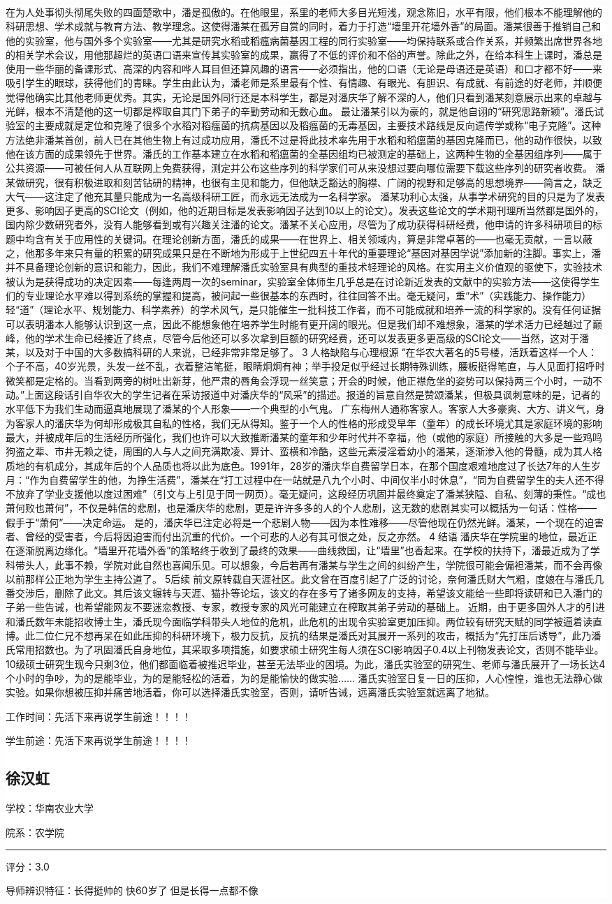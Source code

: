 在为人处事彻头彻尾失败的四面楚歌中，潘是孤傲的。在他眼里，系里的老师大多目光短浅，观念陈旧，水平有限，他们根本不能理解他的科研思想、学术成就与教育方法、教学理念。这使得潘某在孤芳自赏的同时，着力于打造“墙里开花墙外香”的局面。潘某很善于推销自己和他的实验室，他与国外多个实验室——尤其是研究水稻或稻瘟病菌基因工程的同行实验室——均保持联系或合作关系，并频繁出席世界各地的相关学术会议，用他那超烂的英语口语来宣传其实验室的成果，赢得了不低的评价和不俗的声誉。除此之外，在给本科生上课时，潘总是使用一些华丽的备课形式、高深的内容和哗人耳目但还算风趣的语言——必须指出，他的口语（无论是母语还是英语）和口才都不好——来吸引学生的眼球，获得他们的青睐。学生由此认为，潘老师是系里最有个性、有情趣、有眼光、有胆识、有成就、有前途的好老师，并顺便觉得他确实比其他老师更优秀。其实，无论是国外同行还是本科学生，都是对潘庆华了解不深的人，他们只看到潘某刻意展示出来的卓越与光鲜，根本不清楚他的这一切都是榨取自其门下弟子的辛勤劳动和无数心血。
最让潘某引以为豪的，就是他自诩的“研究思路新颖”。潘氏试验室的主要成就是定位和克隆了很多个水稻对稻瘟菌的抗病基因以及稻瘟菌的无毒基因，主要技术路线是反向遗传学或称“电子克隆”。这种方法绝非潘某首创，前人已在其他生物上有过成功应用，潘氏不过是将此技术率先用于水稻和稻瘟菌的基因克隆而已，他的动作很快，以致他在该方面的成果领先于世界。潘氏的工作基本建立在水稻和稻瘟菌的全基因组均已被测定的基础上，这两种生物的全基因组序列——属于公共资源——可被任何人从互联网上免费获得，测定并公布这些序列的科学家们可从来没想过要向哪位需要下载这些序列的研究者收费。
潘某做研究，很有积极进取和刻苦钻研的精神，也很有主见和能力，但他缺乏豁达的胸襟、广阔的视野和足够高的思想境界——简言之，缺乏大气——这注定了他充其量只能成为一名高级科研工匠，而永远无法成为一名科学家。
潘某功利心太强，从事学术研究的目的只是为了发表更多、影响因子更高的SCI论文（例如，他的近期目标是发表影响因子达到10以上的论文）。发表这些论文的学术期刊理所当然都是国外的，国内除少数研究者外，没有人能够看到或有兴趣关注潘的论文。潘某不关心应用，尽管为了成功获得科研经费，他申请的许多科研项目的标题中均含有关于应用性的关键词。在理论创新方面，潘氏的成果——在世界上、相关领域内，算是非常卓著的——也毫无贡献，一言以蔽之，他那多年来只有量的积累的研究成果只是在不断地为形成于上世纪四五十年代的重要理论“基因对基因学说”添加新的注脚。事实上，潘并不具备理论创新的意识和能力，因此，我们不难理解潘氏实验室具有典型的重技术轻理论的风格。在实用主义价值观的驱使下，实验技术被认为是获得成功的决定因素——每逢两周一次的seminar，实验室全体师生几乎总是在讨论新近发表的文献中的实验方法——这使得学生们的专业理论水平难以得到系统的掌握和提高，被问起一些很基本的东西时，往往回答不出。毫无疑问，重“术”（实践能力、操作能力）轻“道”（理论水平、规划能力、科学素养）的学术风气，是只能催生一批科技工作者，而不可能成就和培养一流的科学家的。没有任何证据可以表明潘本人能够认识到这一点，因此不能想象他在培养学生时能有更开阔的眼光。但是我们却不难想象，潘某的学术活力已经越过了巅峰，他的学术生命已经接近了终点，尽管今后他还可以多次拿到巨额的研究经费，还可以发表更多更高级的SCI论文——当然，这对于潘某，以及对于中国的大多数搞科研的人来说，已经非常非常足够了。
3 人格缺陷与心理根源
“在华农大著名的5号楼，活跃着这样一个人：个子不高，40岁光景，头发一丝不乱，衣着整洁笔挺，眼睛炯炯有神；举手投足似乎经过长期特殊训练，腰板挺得笔直，与人见面打招呼时微笑都是定格的。当看到两旁的树吐出新芽，他严肃的唇角会浮现一丝笑意；开会的时候，他正襟危坐的姿势可以保持两三个小时，一动不动。”上面这段话引自华农大的学生记者在采访报道中对潘庆华的“风采”的描述。报道的旨意自然是赞颂潘某，但极具讽刺意味的是，记者的水平低下为我们生动而逼真地展现了潘某的个人形象——一个典型的小气鬼。
广东梅州人通称客家人。客家人大多豪爽、大方、讲义气，身为客家人的潘庆华为何却形成极其自私的性格，我们无从得知。鉴于一个人的性格的形成受早年（童年）的成长环境尤其是家庭环境的影响最大，并被成年后的生活经历所强化，我们也许可以大致推断潘某的童年和少年时代并不幸福，他（或他的家庭）所接触的大多是一些鸡鸣狗盗之辈、市井无赖之徒，周围的人与人之间充满欺凌、算计、蛮横和冷酷，这些元素浸淫着幼小的潘某，逐渐渗入他的骨髓，成为其人格质地的有机成分，其成年后的个人品质也将以此为底色。1991年，28岁的潘庆华自费留学日本，在那个国度艰难地度过了长达7年的人生岁月：“作为自费留学生的他，为挣生活费”，潘某在“打工过程中在一站就是八九个小时、中间仅半小时休息”，“同为自费留学生的夫人还不得不放弃了学业支援他以度过困难”（引文与上引见于同一网页）。毫无疑问，这段经历巩固并最终奠定了潘某狭隘、自私、刻薄的秉性。“成也萧何败也萧何”，不仅是韩信的悲剧，也是潘庆华的悲剧，更是许许多多的人的个人悲剧，这无数的悲剧其实可以概括为一句话：性格——假手于“萧何”——决定命运。
是的，潘庆华已注定必将是一个悲剧人物——因为本性难移——尽管他现在仍然光鲜。潘某，一个现在的迫害者、曾经的受害者，今后将因迫害而付出沉重的代价。一个可悲的人必有其可恨之处，反之亦然。
4 结语
潘庆华在学院里的地位，最近正在逐渐脱离边缘化。“墙里开花墙外香”的策略终于收到了最终的效果——曲线救国，让“墙里”也香起来。在学校的扶持下，潘最近成为了学科带头人，此事不赖，学院对此自然也喜闻乐见。可以想象，今后若再有潘某与学生之间的纠纷产生，学院很可能会偏袒潘某，而不会再像以前那样公正地为学生主持公道了。
5后续
前文原转载自天涯社区。此文曾在百度引起了广泛的讨论，奈何潘氏财大气粗，度娘在与潘氏几番交涉后，删除了此文。其后该文辗转与天涯、猫扑等论坛，该文的存在多亏了诸多网友的支持，希望该文能给一些即将读研和已入潘门的子弟一些告诫，也希望能网友不要迷恋教授、专家，教授专家的风光可能建立在榨取其弟子劳动的基础上。
近期，由于更多国外人才的引进和潘氏数年未能招收博士生，潘氏现今面临学科带头人地位的危机，此危机的出现令实验室更加压抑。两位较有研究天赋的同学被逼着读直博。此二位仁兄不想再呆在如此压抑的科研环境下，极力反抗，反抗的结果是潘氏对其展开一系列的攻击，概括为“先打压后诱导”，此乃潘氏常用招数也。为了巩固潘氏自身地位，其采取多项措施，如要求硕士研究生每人须在SCI影响因子0.4以上刊物发表论文，否则不能毕业。10级硕士研究生现今只剩3位，他们都面临着被推迟毕业，甚至无法毕业的困境。为此，潘氏实验室的研究生、老师与潘氏展开了一场长达4个小时的争吵，为的是能毕业，为的是能轻松的活着，为的是能愉快的做实验……
潘氏实验室日复一日的压抑，人心惶惶，谁也无法静心做实验。如果你想被压抑并痛苦地活着，你可以选择潘氏实验室，否则，请听告诫，远离潘氏实验室就远离了地狱。

工作时间：先活下来再说学生前途！！！！

学生前途：先活下来再说学生前途！！！！

## 徐汉虹

学校：华南农业大学

院系：农学院

* * *

评分：3.0

导师辨识特征：长得挺帅的 快60岁了 但是长得一点都不像

